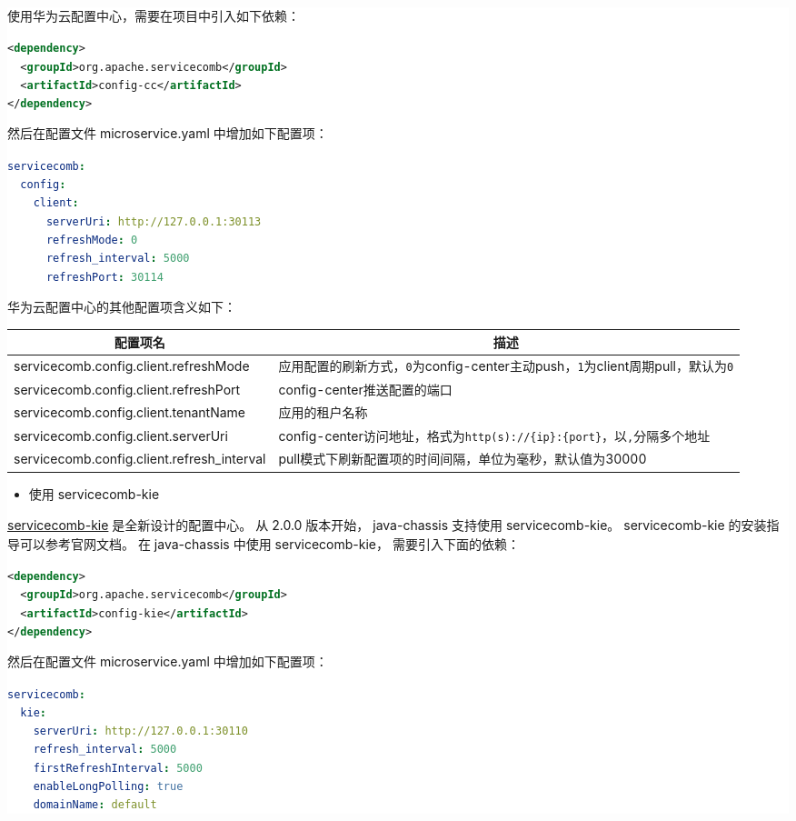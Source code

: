 使用华为云配置中心，需要在项目中引入如下依赖：

```xml
<dependency>
  <groupId>org.apache.servicecomb</groupId>
  <artifactId>config-cc</artifactId>
</dependency>
```

然后在配置文件 microservice.yaml 中增加如下配置项：

```yaml
servicecomb:
  config:
    client:
      serverUri: http://127.0.0.1:30113
      refreshMode: 0
      refresh_interval: 5000
      refreshPort: 30114
```

华为云配置中心的其他配置项含义如下：

|配置项名|描述|
|---|---|
|servicecomb.config.client.refreshMode|应用配置的刷新方式，`0`为config-center主动push，`1`为client周期pull，默认为`0`|
|servicecomb.config.client.refreshPort|config-center推送配置的端口|
|servicecomb.config.client.tenantName|应用的租户名称|
|servicecomb.config.client.serverUri|config-center访问地址，格式为`http(s)://{ip}:{port}`，以`,`分隔多个地址|
|servicecomb.config.client.refresh_interval|pull模式下刷新配置项的时间间隔，单位为毫秒，默认值为30000|

* 使用 servicecomb-kie

[servicecomb-kie](https://github.com/apache/servicecomb-kie) 是全新设计的配置中心。 从 2.0.0 版本开始， java-chassis 支持使用 servicecomb-kie。 
servicecomb-kie 的安装指导可以参考官网文档。 在 java-chassis 中使用 servicecomb-kie， 需要引入下面的依赖：

```xml
<dependency>
  <groupId>org.apache.servicecomb</groupId>
  <artifactId>config-kie</artifactId>
</dependency>
```

然后在配置文件 microservice.yaml 中增加如下配置项：

```yaml
servicecomb:
  kie:
    serverUri: http://127.0.0.1:30110
    refresh_interval: 5000
    firstRefreshInterval: 5000
    enableLongPolling: true
    domainName: default
```
